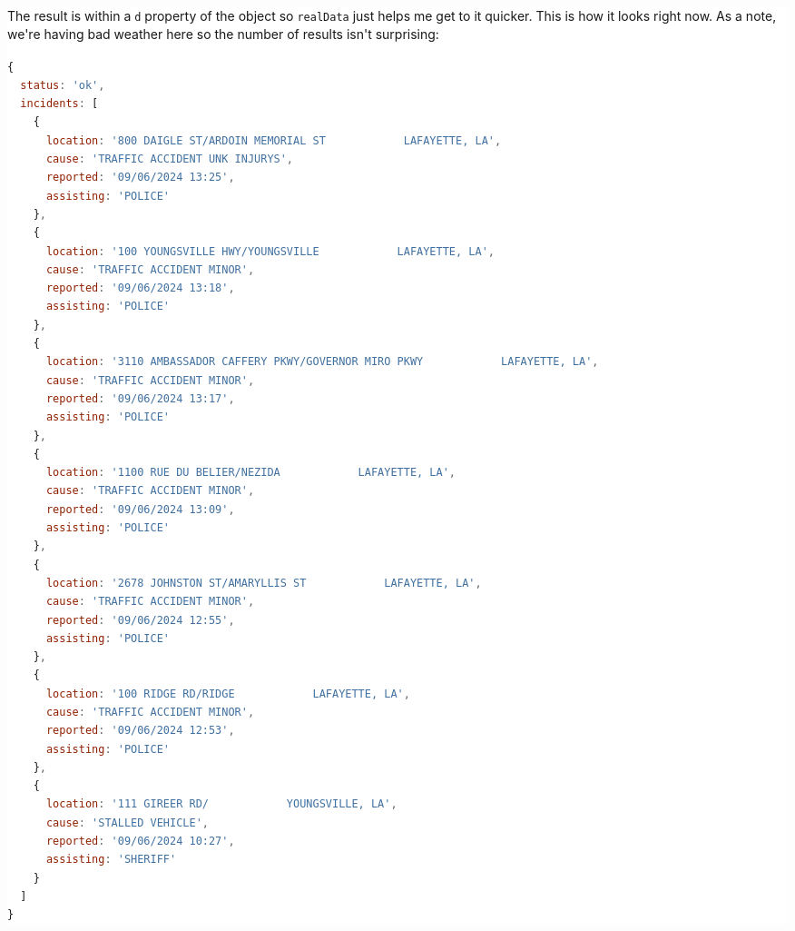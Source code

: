 The result is within a `d` property of the object so `realData` just helps me get to it quicker. This is how it looks right now. As a note, we're having bad weather here so the number of results isn't surprising:

```js
{
  status: 'ok',
  incidents: [
    {
      location: '800 DAIGLE ST/ARDOIN MEMORIAL ST            LAFAYETTE, LA',
      cause: 'TRAFFIC ACCIDENT UNK INJURYS',
      reported: '09/06/2024 13:25',
      assisting: 'POLICE'
    },
    {
      location: '100 YOUNGSVILLE HWY/YOUNGSVILLE            LAFAYETTE, LA',
      cause: 'TRAFFIC ACCIDENT MINOR',
      reported: '09/06/2024 13:18',
      assisting: 'POLICE'
    },
    {
      location: '3110 AMBASSADOR CAFFERY PKWY/GOVERNOR MIRO PKWY            LAFAYETTE, LA',
      cause: 'TRAFFIC ACCIDENT MINOR',
      reported: '09/06/2024 13:17',
      assisting: 'POLICE'
    },
    {
      location: '1100 RUE DU BELIER/NEZIDA            LAFAYETTE, LA',
      cause: 'TRAFFIC ACCIDENT MINOR',
      reported: '09/06/2024 13:09',
      assisting: 'POLICE'
    },
    {
      location: '2678 JOHNSTON ST/AMARYLLIS ST            LAFAYETTE, LA',
      cause: 'TRAFFIC ACCIDENT MINOR',
      reported: '09/06/2024 12:55',
      assisting: 'POLICE'
    },
    {
      location: '100 RIDGE RD/RIDGE            LAFAYETTE, LA',
      cause: 'TRAFFIC ACCIDENT MINOR',
      reported: '09/06/2024 12:53',
      assisting: 'POLICE'
    },
    {
      location: '111 GIREER RD/            YOUNGSVILLE, LA',
      cause: 'STALLED VEHICLE',
      reported: '09/06/2024 10:27',
      assisting: 'SHERIFF'
    }
  ]
}
```
